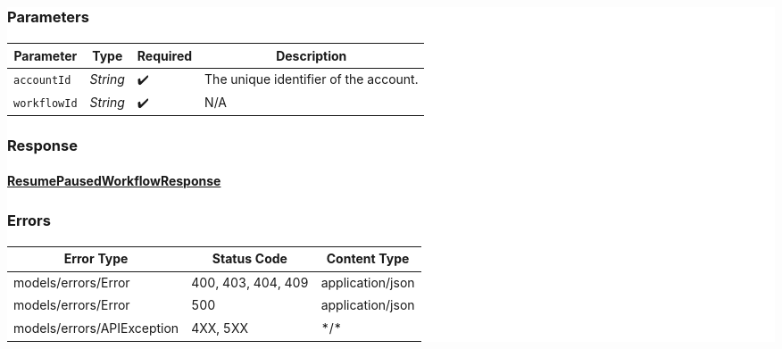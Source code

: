 ### Parameters

| Parameter                             | Type                                  | Required                              | Description                           |
| ------------------------------------- | ------------------------------------- | ------------------------------------- | ------------------------------------- |
| `accountId`                           | *String*                              | :heavy_check_mark:                    | The unique identifier of the account. |
| `workflowId`                          | *String*                              | :heavy_check_mark:                    | N/A                                   |

### Response

**[ResumePausedWorkflowResponse](../../models/operations/ResumePausedWorkflowResponse.md)**

### Errors

| Error Type                 | Status Code                | Content Type               |
| -------------------------- | -------------------------- | -------------------------- |
| models/errors/Error        | 400, 403, 404, 409         | application/json           |
| models/errors/Error        | 500                        | application/json           |
| models/errors/APIException | 4XX, 5XX                   | \*/\*                      |